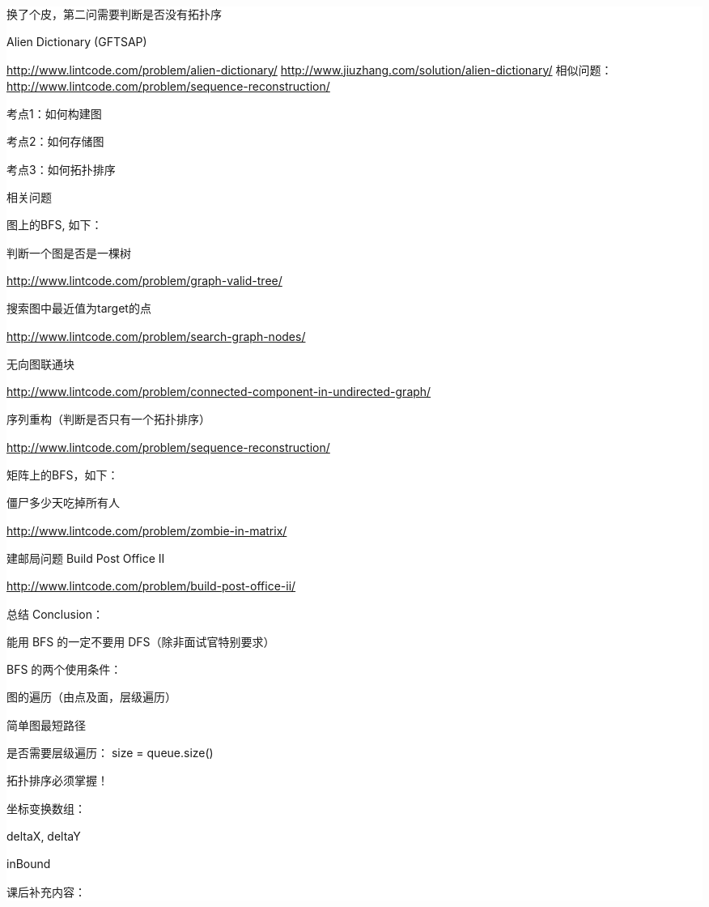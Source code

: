换了个皮，第二问需要判断是否没有拓扑序

Alien Dictionary (GFTSAP)

http://www.lintcode.com/problem/alien-dictionary/
http://www.jiuzhang.com/solution/alien-dictionary/
相似问题：http://www.lintcode.com/problem/sequence-reconstruction/

考点1：如何构建图

考点2：如何存储图

考点3：如何拓扑排序

相关问题

图上的BFS, 如下：

判断一个图是否是一棵树

http://www.lintcode.com/problem/graph-valid-tree/

搜索图中最近值为target的点

http://www.lintcode.com/problem/search-graph-nodes/

无向图联通块

http://www.lintcode.com/problem/connected-component-in-undirected-graph/

序列重构（判断是否只有一个拓扑排序）

http://www.lintcode.com/problem/sequence-reconstruction/

矩阵上的BFS，如下：

僵尸多少天吃掉所有人

http://www.lintcode.com/problem/zombie-in-matrix/

建邮局问题 Build Post Office II

http://www.lintcode.com/problem/build-post-office-ii/

总结 Conclusion：

能用 BFS 的一定不要用 DFS（除非面试官特别要求）

BFS 的两个使用条件：

图的遍历（由点及面，层级遍历）

简单图最短路径

是否需要层级遍历： size = queue.size()

拓扑排序必须掌握！

坐标变换数组：

deltaX, deltaY

inBound

课后补充内容：
